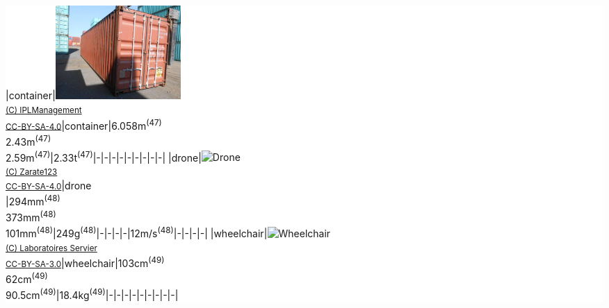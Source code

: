 |container|<img src="images/Wikicommons_container.jpg" width="180" title="" alt="Container" /><br><small>[(C) IPLManagement](https://commons.wikimedia.org/wiki/File:40_Foot_High_Cube_Shipping_Container_Depot.jpg)<br>[CC-BY-SA-4.0](https://creativecommons.org/licenses/by-sa/4.0/deed.en)</small>|container|6.058m<sup>(47)</sup><br>2.43m<sup>(47)</sup><br>2.59m<sup>(47)</sup>|2.33t<sup>(47)</sup>|-|-|-|-|-|-|-|-|-|
|drone|<img src="images/Wikicommons_drone.jpg" width="180" title="" alt="Drone" /><br><small>[(C) Zarate123](https://commons.wikimedia.org/wiki/File:Unmanned_aerial_vehicle_aerial_photography_30.jpg)<br>[CC-BY-SA-4.0](https://creativecommons.org/licenses/by-sa/4.0/deed.en)</small>|drone<br>|294mm<sup>(48)</sup><br>373mm<sup>(48)</sup><br>101mm<sup>(48)</sup>|249g<sup>(48)</sup>|-|-|-|-|12m/s<sup>(48)</sup>|-|-|-|-|
|wheelchair|<img src="images/Wikicommons_wheelchair.png" width="180" title="" alt="Wheelchair" /><br><small>[(C) Laboratoires Servier](https://commons.wikimedia.org/wiki/File:Orthopedics_3_--_Smart-Servier.png)<br>[CC-BY-SA-3.0](https://creativecommons.org/licenses/by-sa/3.0/deed.en)</small>|wheelchair|103cm<sup>(49)</sup><br>62cm<sup>(49)</sup><br>90.5cm<sup>(49)</sup>|18.4kg<sup>(49)</sup>|-|-|-|-|-|-|-|-|-|